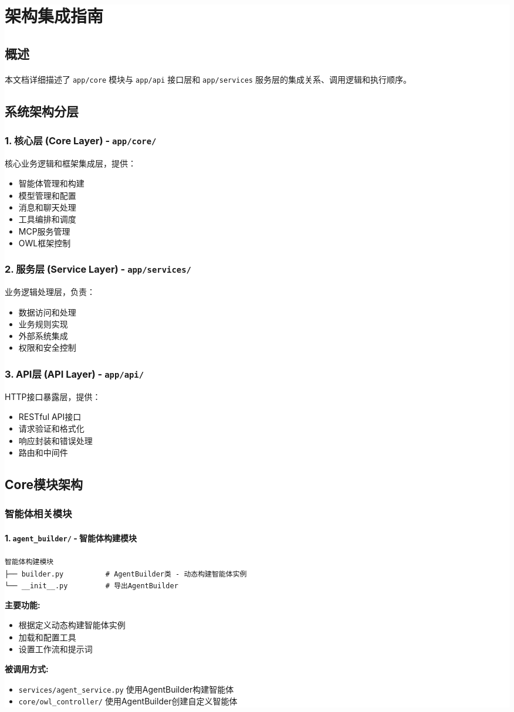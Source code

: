 # 架构集成指南

## 概述

本文档详细描述了 `app/core` 模块与 `app/api` 接口层和 `app/services` 服务层的集成关系、调用逻辑和执行顺序。

## 系统架构分层

### 1. 核心层 (Core Layer) - `app/core/`
核心业务逻辑和框架集成层，提供：
- 智能体管理和构建
- 模型管理和配置
- 消息和聊天处理
- 工具编排和调度
- MCP服务管理
- OWL框架控制

### 2. 服务层 (Service Layer) - `app/services/`
业务逻辑处理层，负责：
- 数据访问和处理
- 业务规则实现
- 外部系统集成
- 权限和安全控制

### 3. API层 (API Layer) - `app/api/`
HTTP接口暴露层，提供：
- RESTful API接口
- 请求验证和格式化
- 响应封装和错误处理
- 路由和中间件

## Core模块架构

### 智能体相关模块

#### 1. `agent_builder/` - 智能体构建模块
```
智能体构建模块
├── builder.py          # AgentBuilder类 - 动态构建智能体实例
└── __init__.py         # 导出AgentBuilder
```

**主要功能:**
- 根据定义动态构建智能体实例
- 加载和配置工具
- 设置工作流和提示词

**被调用方式:**
- `services/agent_service.py` 使用AgentBuilder构建智能体
- `core/owl_controller/` 使用AgentBuilder创建自定义智能体
